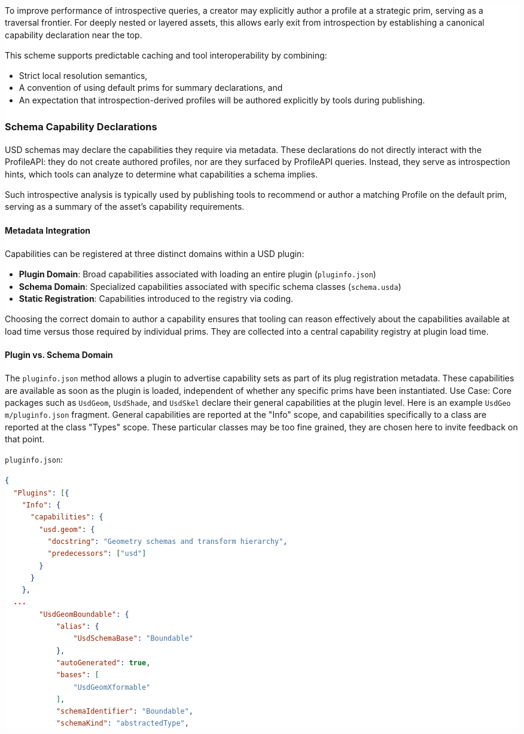 To improve performance of introspective queries, a creator may explicitly author a profile at a strategic prim, serving as a traversal frontier. For deeply nested or layered assets, this allows early exit from introspection by establishing a canonical capability declaration near the top.

This scheme supports predictable caching and tool interoperability by combining:

- Strict local resolution semantics,
- A convention of using default prims for summary declarations, and
- An expectation that introspection-derived profiles will be authored explicitly by tools during publishing.

### Schema Capability Declarations

USD schemas may declare the capabilities they require via metadata. These declarations do not directly interact with the ProfileAPI: they do not create authored profiles, nor are they surfaced by ProfileAPI queries. Instead, they serve as introspection hints, which tools can analyze to determine what capabilities a schema implies.

Such introspective analysis is typically used by publishing tools to recommend or author a matching Profile on the default prim, serving as a summary of the asset’s capability requirements.

#### Metadata Integration

Capabilities can be registered at three distinct domains within a USD plugin:

- **Plugin Domain**: Broad capabilities associated with loading an entire plugin (`pluginfo.json`)
- **Schema Domain**: Specialized capabilities associated with specific schema classes (`schema.usda`)
- **Static Registration**: Capabilities introduced to the registry via coding.

Choosing the correct domain to author a capability ensures that tooling can reason effectively about the capabilities available at load time versus those required by individual prims. They are collected into a central capability registry at plugin load time.

#### Plugin vs. Schema Domain

The `pluginfo.json` method allows a plugin to advertise capability sets as part of its plug registration metadata. These capabilities are available as soon as the plugin is loaded, independent of whether any specific prims have been instantiated.
Use Case: Core packages such as `UsdGeom`, `UsdShade`, and `UsdSkel` declare their general capabilities at the plugin level.
Here is an example `UsdGeom/pluginfo.json` fragment. General capabilities are reported at the "Info" scope, and capabilities specifically to a class are reported at the class "Types" scope. These particular classes may be too fine grained, they are chosen here to invite feedback on that point.

`pluginfo.json`:
```json
{
  "Plugins": [{
    "Info": {
      "capabilities": {
        "usd.geom": {
          "docstring": "Geometry schemas and transform hierarchy",
          "predecessors": ["usd"]
        }
      }
    },
  ...
        "UsdGeomBoundable": {
            "alias": {
                "UsdSchemaBase": "Boundable"
            },
            "autoGenerated": true,
            "bases": [
                "UsdGeomXformable"
            ],
            "schemaIdentifier": "Boundable",
            "schemaKind": "abstractedType",
```